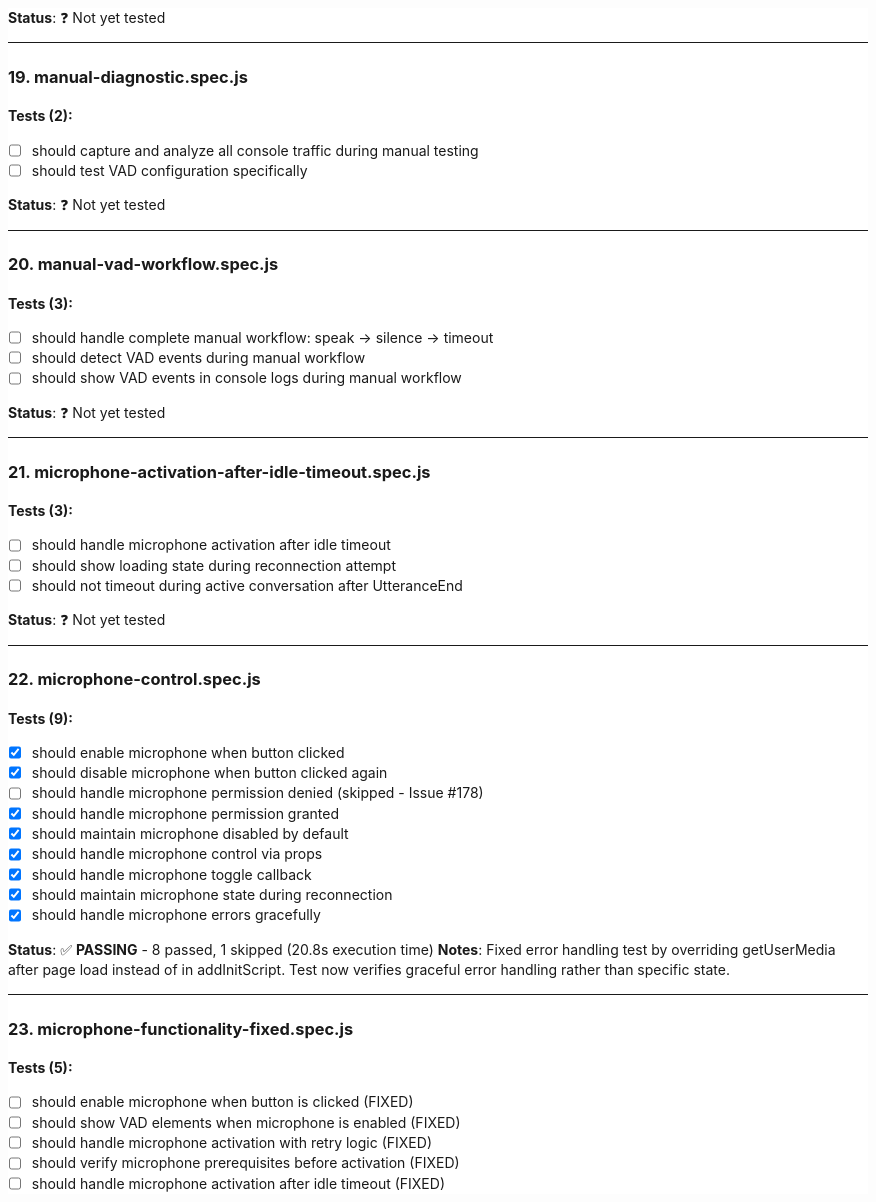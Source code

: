 **Status**: ❓ Not yet tested

---

### 19. manual-diagnostic.spec.js
**Tests (2):**
- [ ] should capture and analyze all console traffic during manual testing
- [ ] should test VAD configuration specifically

**Status**: ❓ Not yet tested

---

### 20. manual-vad-workflow.spec.js
**Tests (3):**
- [ ] should handle complete manual workflow: speak → silence → timeout
- [ ] should detect VAD events during manual workflow
- [ ] should show VAD events in console logs during manual workflow

**Status**: ❓ Not yet tested

---

### 21. microphone-activation-after-idle-timeout.spec.js
**Tests (3):**
- [ ] should handle microphone activation after idle timeout
- [ ] should show loading state during reconnection attempt
- [ ] should not timeout during active conversation after UtteranceEnd

**Status**: ❓ Not yet tested

---

### 22. microphone-control.spec.js
**Tests (9):**
- [x] should enable microphone when button clicked
- [x] should disable microphone when button clicked again
- [ ] should handle microphone permission denied (skipped - Issue #178)
- [x] should handle microphone permission granted
- [x] should maintain microphone disabled by default
- [x] should handle microphone control via props
- [x] should handle microphone toggle callback
- [x] should maintain microphone state during reconnection
- [x] should handle microphone errors gracefully

**Status**: ✅ **PASSING** - 8 passed, 1 skipped (20.8s execution time)
**Notes**: Fixed error handling test by overriding getUserMedia after page load instead of in addInitScript. Test now verifies graceful error handling rather than specific state.

---

### 23. microphone-functionality-fixed.spec.js
**Tests (5):**
- [ ] should enable microphone when button is clicked (FIXED)
- [ ] should show VAD elements when microphone is enabled (FIXED)
- [ ] should handle microphone activation with retry logic (FIXED)
- [ ] should verify microphone prerequisites before activation (FIXED)
- [ ] should handle microphone activation after idle timeout (FIXED)
